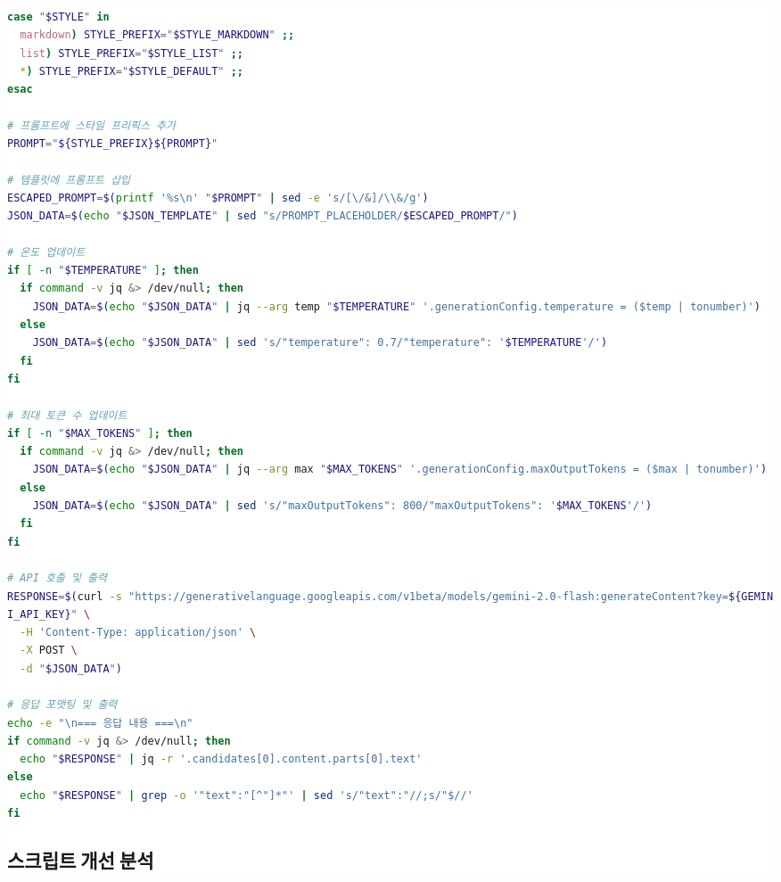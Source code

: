 ```bash
case "$STYLE" in
  markdown) STYLE_PREFIX="$STYLE_MARKDOWN" ;;
  list) STYLE_PREFIX="$STYLE_LIST" ;;
  *) STYLE_PREFIX="$STYLE_DEFAULT" ;;
esac

# 프롬프트에 스타일 프리픽스 추가
PROMPT="${STYLE_PREFIX}${PROMPT}"

# 템플릿에 프롬프트 삽입
ESCAPED_PROMPT=$(printf '%s\n' "$PROMPT" | sed -e 's/[\/&]/\\&/g')
JSON_DATA=$(echo "$JSON_TEMPLATE" | sed "s/PROMPT_PLACEHOLDER/$ESCAPED_PROMPT/")

# 온도 업데이트
if [ -n "$TEMPERATURE" ]; then
  if command -v jq &> /dev/null; then
    JSON_DATA=$(echo "$JSON_DATA" | jq --arg temp "$TEMPERATURE" '.generationConfig.temperature = ($temp | tonumber)')
  else
    JSON_DATA=$(echo "$JSON_DATA" | sed 's/"temperature": 0.7/"temperature": '$TEMPERATURE'/')
  fi
fi

# 최대 토큰 수 업데이트
if [ -n "$MAX_TOKENS" ]; then
  if command -v jq &> /dev/null; then
    JSON_DATA=$(echo "$JSON_DATA" | jq --arg max "$MAX_TOKENS" '.generationConfig.maxOutputTokens = ($max | tonumber)')
  else
    JSON_DATA=$(echo "$JSON_DATA" | sed 's/"maxOutputTokens": 800/"maxOutputTokens": '$MAX_TOKENS'/')
  fi
fi

# API 호출 및 출력
RESPONSE=$(curl -s "https://generativelanguage.googleapis.com/v1beta/models/gemini-2.0-flash:generateContent?key=${GEMINI_API_KEY}" \
  -H 'Content-Type: application/json' \
  -X POST \
  -d "$JSON_DATA")

# 응답 포맷팅 및 출력
echo -e "\n=== 응답 내용 ===\n"
if command -v jq &> /dev/null; then
  echo "$RESPONSE" | jq -r '.candidates[0].content.parts[0].text'
else
  echo "$RESPONSE" | grep -o '"text":"[^"]*"' | sed 's/"text":"//;s/"$//'
fi
```

## 스크립트 개선 분석
